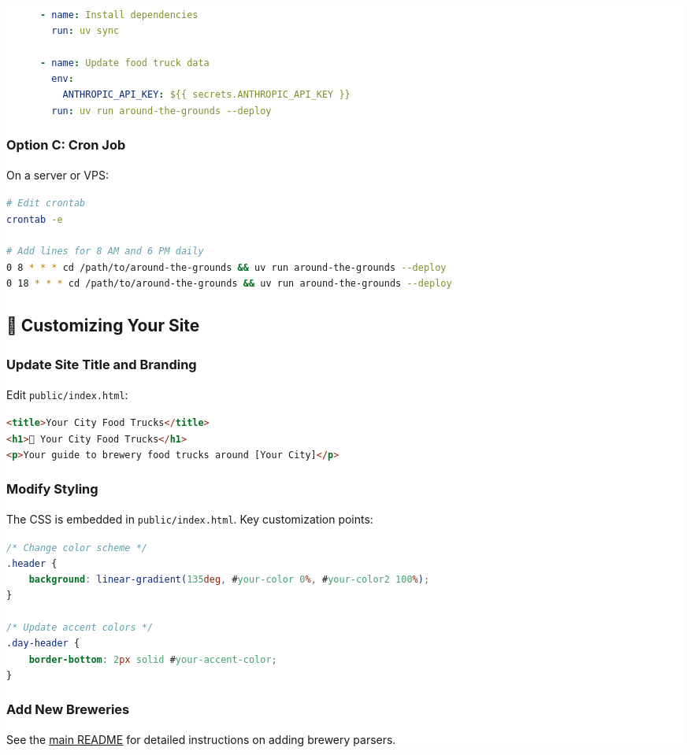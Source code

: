 ```yaml
      - name: Install dependencies
        run: uv sync
        
      - name: Update food truck data
        env:
          ANTHROPIC_API_KEY: ${{ secrets.ANTHROPIC_API_KEY }}
        run: uv run around-the-grounds --deploy
```

### Option C: Cron Job

On a server or VPS:

```bash
# Edit crontab
crontab -e

# Add lines for 8 AM and 6 PM daily
0 8 * * * cd /path/to/around-the-grounds && uv run around-the-grounds --deploy
0 18 * * * cd /path/to/around-the-grounds && uv run around-the-grounds --deploy
```

## 🎨 Customizing Your Site

### Update Site Title and Branding

Edit `public/index.html`:

```html
<title>Your City Food Trucks</title>
<h1>🍺 Your City Food Trucks</h1>
<p>Your guide to brewery food trucks around [Your City]</p>
```

### Modify Styling

The CSS is embedded in `public/index.html`. Key customization points:

```css
/* Change color scheme */
.header {
    background: linear-gradient(135deg, #your-color 0%, #your-color2 100%);
}

/* Update accent colors */
.day-header {
    border-bottom: 2px solid #your-accent-color;
}
```

### Add New Breweries

See the [main README](README.md#adding-new-breweries) for detailed instructions on adding brewery parsers.
